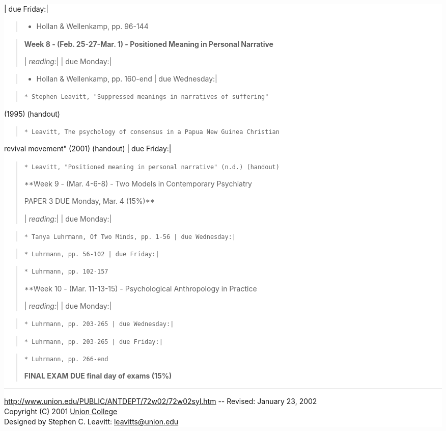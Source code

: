 | due Friday:|

>

>   * Hollan & Wellenkamp, pp. 96-144

  
>  
>  **Week 8 - (Feb. 25-27-Mar. 1) - Positioned Meaning in Personal Narrative**  
>  
>  | _reading:_|  |  due Monday:|

>

>   * Hollan & Wellenkamp, pp. 160-end | due Wednesday:|

>     * Stephen Leavitt, "Suppressed meanings in narratives of suffering"
(1995) (handout)

>     * Leavitt, The psychology of consensus in a Papua New Guinea Christian
revival movement" (2001) (handout) | due Friday:|

>     * Leavitt, "Positioned meaning in personal narrative" (n.d.) (handout)  
>  
>  **Week 9 - (Mar. 4-6-8) - Two Models in Contemporary Psychiatry  
>  
>  PAPER 3 DUE Monday, Mar. 4 (15%)**  
>  
>  | _reading:_|  |  due Monday:|

>     * Tanya Luhrmann, Of Two Minds, pp. 1-56 | due Wednesday:|

>     * Luhrmann, pp. 56-102 | due Friday:|

>     * Luhrmann, pp. 102-157  
>  
>  **Week 10 - (Mar. 11-13-15) - Psychological Anthropology in Practice  
>  
>  | _reading:_|  |  due Monday:|

>     * Luhrmann, pp. 203-265 | due Wednesday:|

>     * Luhrmann, pp. 203-265 | due Friday:|

>     * Luhrmann, pp. 266-end  
>  
>  **FINAL EXAM DUE final day of exams (15%)**

* * *

http://www.union.edu/PUBLIC/ANTDEPT/72w02/72w02syl.htm -- Revised: January 23,
2002  
Copyright (C) 2001 [Union College](http://www.union.edu/)  
Designed by Stephen C. Leavitt:
[leavitts@union.edu](MAILTO:leavitts@union.edu)  
  

